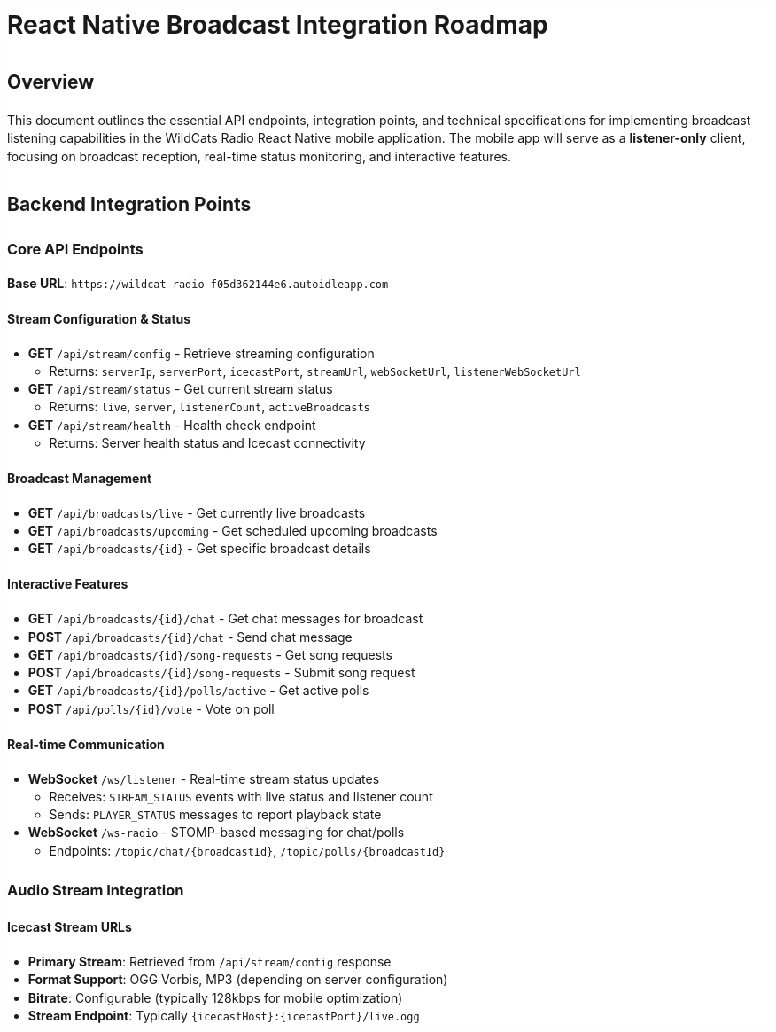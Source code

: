 # React Native Broadcast Integration Roadmap

## Overview

This document outlines the essential API endpoints, integration points, and technical specifications for implementing broadcast listening capabilities in the WildCats Radio React Native mobile application. The mobile app will serve as a **listener-only** client, focusing on broadcast reception, real-time status monitoring, and interactive features.

## Backend Integration Points

### Core API Endpoints

**Base URL**: `https://wildcat-radio-f05d362144e6.autoidleapp.com`

#### Stream Configuration & Status
- **GET** `/api/stream/config` - Retrieve streaming configuration
  - Returns: `serverIp`, `serverPort`, `icecastPort`, `streamUrl`, `webSocketUrl`, `listenerWebSocketUrl`
- **GET** `/api/stream/status` - Get current stream status
  - Returns: `live`, `server`, `listenerCount`, `activeBroadcasts`
- **GET** `/api/stream/health` - Health check endpoint
  - Returns: Server health status and Icecast connectivity

#### Broadcast Management
- **GET** `/api/broadcasts/live` - Get currently live broadcasts
- **GET** `/api/broadcasts/upcoming` - Get scheduled upcoming broadcasts
- **GET** `/api/broadcasts/{id}` - Get specific broadcast details

#### Interactive Features
- **GET** `/api/broadcasts/{id}/chat` - Get chat messages for broadcast
- **POST** `/api/broadcasts/{id}/chat` - Send chat message
- **GET** `/api/broadcasts/{id}/song-requests` - Get song requests
- **POST** `/api/broadcasts/{id}/song-requests` - Submit song request
- **GET** `/api/broadcasts/{id}/polls/active` - Get active polls
- **POST** `/api/polls/{id}/vote` - Vote on poll

#### Real-time Communication
- **WebSocket** `/ws/listener` - Real-time stream status updates
  - Receives: `STREAM_STATUS` events with live status and listener count
  - Sends: `PLAYER_STATUS` messages to report playback state
- **WebSocket** `/ws-radio` - STOMP-based messaging for chat/polls
  - Endpoints: `/topic/chat/{broadcastId}`, `/topic/polls/{broadcastId}`

### Audio Stream Integration

#### Icecast Stream URLs
- **Primary Stream**: Retrieved from `/api/stream/config` response
- **Format Support**: OGG Vorbis, MP3 (depending on server configuration)
- **Bitrate**: Configurable (typically 128kbps for mobile optimization)
- **Stream Endpoint**: Typically `{icecastHost}:{icecastPort}/live.ogg`
